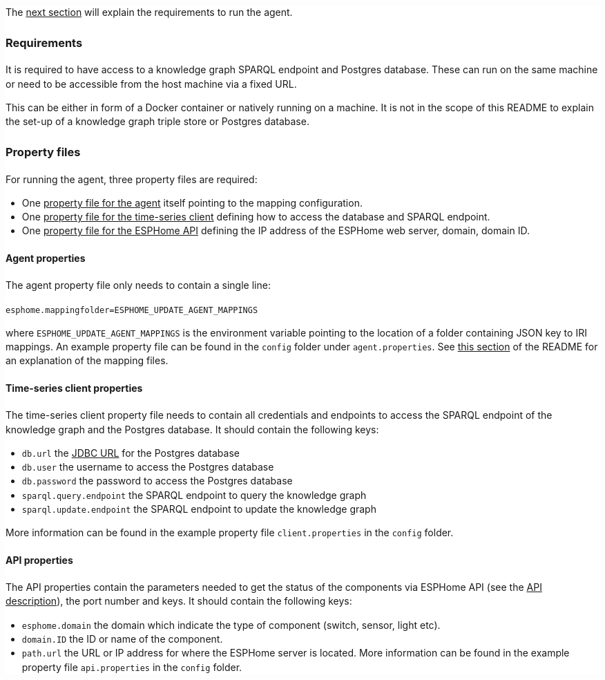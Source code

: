 The [next section](#requirements) will explain the requirements to run the agent.

### Requirements
It is required to have access to a knowledge graph SPARQL endpoint and Postgres database. These can run on the same machine 
or need to be accessible from the host machine via a fixed URL.

This can be either in form of a Docker container or natively running on a machine. It is not in the scope of this README
to explain the set-up of a knowledge graph triple store or Postgres database.

### Property files
For running the agent, three property files are required:
- One [property file for the agent](#agent-properties) itself pointing to the mapping configuration.
- One [property file for the time-series client](#time-series-client-properties) defining how to access the database and SPARQL endpoint.
- One [property file for the ESPHome API](#api-properties) defining the IP address of the ESPHome web server, domain, domain ID.

#### Agent properties
The agent property file only needs to contain a single line:
```
esphome.mappingfolder=ESPHOME_UPDATE_AGENT_MAPPINGS
```
where `ESPHOME_UPDATE_AGENT_MAPPINGS` is the environment variable pointing to the location of a folder containing JSON key to IRI mappings. 
An example property file can be found in the `config` folder under `agent.properties`. See [this section](#mapping-files) of the README for an 
explanation of the mapping files.

#### Time-series client properties
The time-series client property file needs to contain all credentials and endpoints to access the SPARQL endpoint of
the knowledge graph and the Postgres database. It should contain the following keys:
- `db.url` the [JDBC URL](https://www.postgresql.org/docs/7.4/jdbc-use.html) for the Postgres database
- `db.user` the username to access the Postgres database
- `db.password` the password to access the Postgres database
- `sparql.query.endpoint` the SPARQL endpoint to query the knowledge graph
- `sparql.update.endpoint` the SPARQL endpoint to update the knowledge graph

More information can be found in the example property file `client.properties` in the `config` folder.

#### API properties
The API properties contain the parameters needed to get the status of the components via ESPHome API (see the [API description](#esphome-api)),
the port number and keys. It should contain the following keys:
- `esphome.domain` the domain which indicate the type of component (switch, sensor, light etc).
- `domain.ID` the ID or name of the component.
- `path.url` the URL or IP address for where the ESPHome server is located. 
More information can be found in the example property file `api.properties` in the `config` folder.
